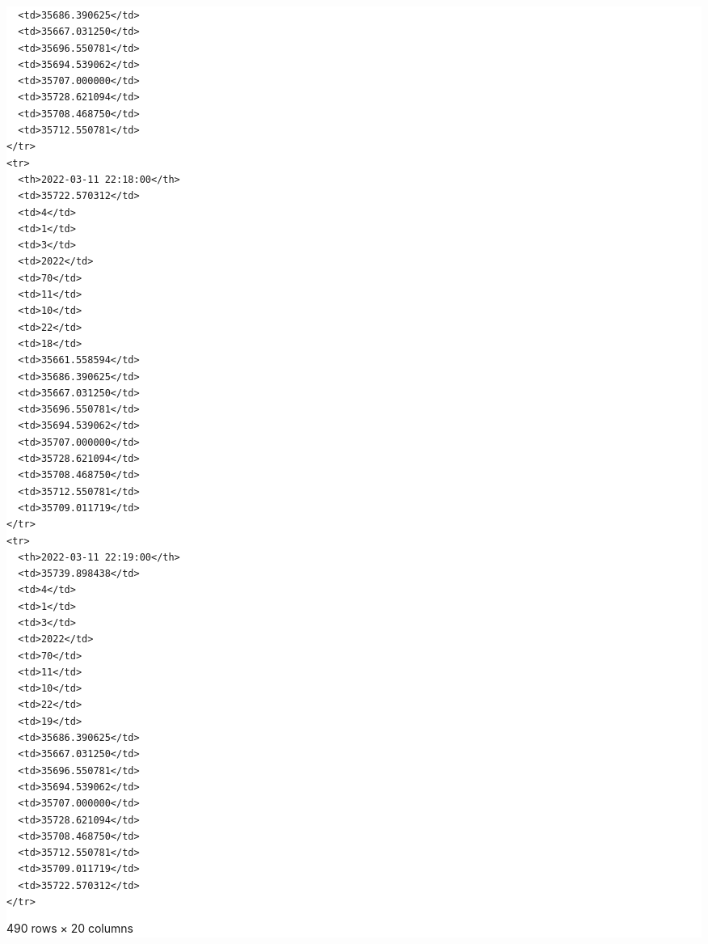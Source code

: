       <td>35686.390625</td>
      <td>35667.031250</td>
      <td>35696.550781</td>
      <td>35694.539062</td>
      <td>35707.000000</td>
      <td>35728.621094</td>
      <td>35708.468750</td>
      <td>35712.550781</td>
    </tr>
    <tr>
      <th>2022-03-11 22:18:00</th>
      <td>35722.570312</td>
      <td>4</td>
      <td>1</td>
      <td>3</td>
      <td>2022</td>
      <td>70</td>
      <td>11</td>
      <td>10</td>
      <td>22</td>
      <td>18</td>
      <td>35661.558594</td>
      <td>35686.390625</td>
      <td>35667.031250</td>
      <td>35696.550781</td>
      <td>35694.539062</td>
      <td>35707.000000</td>
      <td>35728.621094</td>
      <td>35708.468750</td>
      <td>35712.550781</td>
      <td>35709.011719</td>
    </tr>
    <tr>
      <th>2022-03-11 22:19:00</th>
      <td>35739.898438</td>
      <td>4</td>
      <td>1</td>
      <td>3</td>
      <td>2022</td>
      <td>70</td>
      <td>11</td>
      <td>10</td>
      <td>22</td>
      <td>19</td>
      <td>35686.390625</td>
      <td>35667.031250</td>
      <td>35696.550781</td>
      <td>35694.539062</td>
      <td>35707.000000</td>
      <td>35728.621094</td>
      <td>35708.468750</td>
      <td>35712.550781</td>
      <td>35709.011719</td>
      <td>35722.570312</td>
    </tr>
  </tbody>
</table>
<p>490 rows × 20 columns</p>
</div>
      <button class="colab-df-convert" onclick="convertToInteractive('df-501aabd8-d14e-4a1c-929e-3e867f2cd23d')"
              title="Convert this dataframe to an interactive table."
              style="display:none;">
